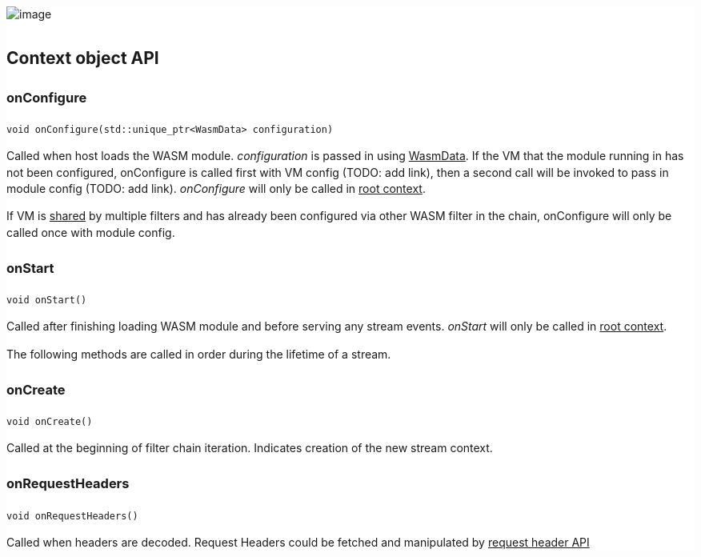 ![image](/api/wasm/cpp/doc/wasm_context.svg)

Context object API
------------------

### onConfigure

``` {.sourceCode .cpp}
void onConfigure(std::unique_ptr<WasmData> configuration)
```

Called when host loads the WASM module. *configuration* is passed in
using [WasmData](#wasmdata). If the VM that
the module running in has not been configured, onConfigure is called
first with
VM config (TODO: add link),
then a second call will be invoked to pass in
module config (TODO: add link).
*onConfigure* will only be called in
[root context](#context-object).

If VM is [shared](#vm-sharing) by multiple
filters and has already been configured via other WASM filter in the
chain, onConfigure will only be called once with module config.

### onStart

``` {.sourceCode .cpp}
void onStart()
```

Called after finishing loading WASM module and before serving any stream
events. *onStart* will only be called in
[root context](#context-object).

The following methods are called in order during the lifetime of a
stream.

### onCreate

``` {.sourceCode .cpp}
void onCreate()
```

Called at the beginning of filter chain iteration. Indicates creation of
the new stream context.

### onRequestHeaders

``` {.sourceCode .cpp}
void onRequestHeaders()
```

Called when headers are decoded. Request Headers could be fetched and
manipulated by
[request header API](#addrequestheader)
